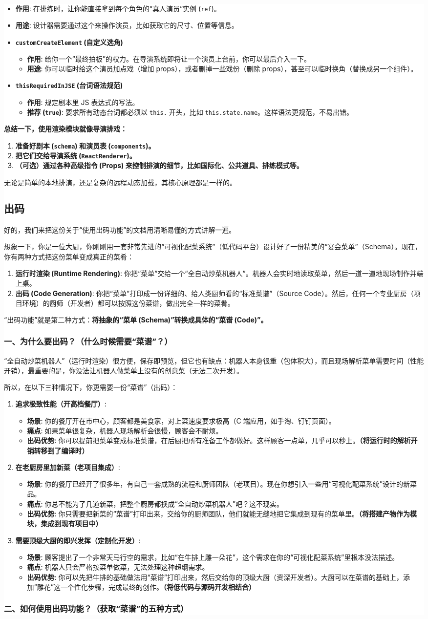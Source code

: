   - **作用**: 在排练时，让你能直接拿到每个角色的“真人演员”实例 (`ref`)。
  - **用途**: 设计器需要通过这个来操作演员，比如获取它的尺寸、位置等信息。

- **`customCreateElement` (自定义选角)**

  - **作用**: 给你一个“最终拍板”的权力。在导演系统即将让一个演员上台前，你可以最后介入一下。
  - **用途**: 你可以临时给这个演员加点戏（增加 props），或者删掉一些戏份（删除 props），甚至可以临时换角（替换成另一个组件）。

- **`thisRequiredInJSE` (台词语法规范)**
  - **作用**: 规定剧本里 JS 表达式的写法。
  - **推荐 (`true`)**: 要求所有动态台词都必须以 `this.` 开头，比如 `this.state.name`。这样语法更规范，不易出错。

**总结一下，使用渲染模块就像导演排戏：**

1.  **准备好剧本 (`schema`) 和演员表 (`components`)。**
2.  **把它们交给导演系统 (`ReactRenderer`)。**
3.  **（可选）通过各种高级指令 (Props) 来控制排演的细节，比如国际化、公共道具、排练模式等。**

无论是简单的本地排演，还是复杂的远程动态加载，其核心原理都是一样的。

## 出码

好的，我们来把这份关于“使用出码功能”的文档用清晰易懂的方式讲解一遍。

想象一下，你是一位大厨，你刚刚用一套非常先进的“可视化配菜系统”（低代码平台）设计好了一份精美的“宴会菜单”（Schema）。现在，你有两种方式把这份菜单变成真正的菜肴：

1.  **运行时渲染 (Runtime Rendering)**: 你把“菜单”交给一个“全自动炒菜机器人”。机器人会实时地读取菜单，然后一道一道地现场制作并端上桌。
2.  **出码 (Code Generation)**: 你把“菜单”打印成一份详细的、给人类厨师看的“标准菜谱”（Source Code）。然后，任何一个专业厨房（项目环境）的厨师（开发者）都可以按照这份菜谱，做出完全一样的菜肴。

“出码功能”就是第二种方式：**将抽象的“菜单 (Schema)”转换成具体的“菜谱 (Code)”。**

### 一、为什么要出码？（什么时候需要“菜谱”？）

“全自动炒菜机器人”（运行时渲染）很方便，保存即预览，但它也有缺点：机器人本身很重（包体积大），而且现场解析菜单需要时间（性能开销），最重要的是，你没法让机器人做菜单上没有的创意菜（无法二次开发）。

所以，在以下三种情况下，你更需要一份“菜谱”（出码）：

1.  **追求极致性能（开高档餐厅）**:

    - **场景**: 你的餐厅开在市中心，顾客都是美食家，对上菜速度要求极高（C 端应用，如手淘、钉钉页面）。
    - **痛点**: 如果菜单很复杂，机器人现场解析会很慢，顾客会不耐烦。
    - **出码优势**: 你可以提前把菜单变成标准菜谱，在后厨把所有准备工作都做好。这样顾客一点单，几乎可以秒上。**（将运行时的解析开销转移到了编译时）**

2.  **在老厨房里加新菜（老项目集成）**:

    - **场景**: 你的餐厅已经开了很多年，有自己一套成熟的流程和厨师团队（老项目）。现在你想引入一些用“可视化配菜系统”设计的新菜品。
    - **痛点**: 你总不能为了几道新菜，把整个厨房都换成“全自动炒菜机器人”吧？这不现实。
    - **出码优势**: 你只需要把新菜的“菜谱”打印出来，交给你的厨师团队，他们就能无缝地把它集成到现有的菜单里。**（将搭建产物作为模块，集成到现有项目中）**

3.  **需要顶级大厨的即兴发挥（定制化开发）**:
    - **场景**: 顾客提出了一个非常天马行空的需求，比如“在牛排上雕一朵花”，这个需求在你的“可视化配菜系统”里根本没法描述。
    - **痛点**: 机器人只会严格按菜单做菜，无法处理这种超纲需求。
    - **出码优势**: 你可以先把牛排的基础做法用“菜谱”打印出来，然后交给你的顶级大厨（资深开发者）。大厨可以在菜谱的基础上，添加“雕花”这一个性化步骤，完成最终的创作。**（将低代码与源码开发相结合）**

### 二、如何使用出码功能？（获取“菜谱”的五种方式）
